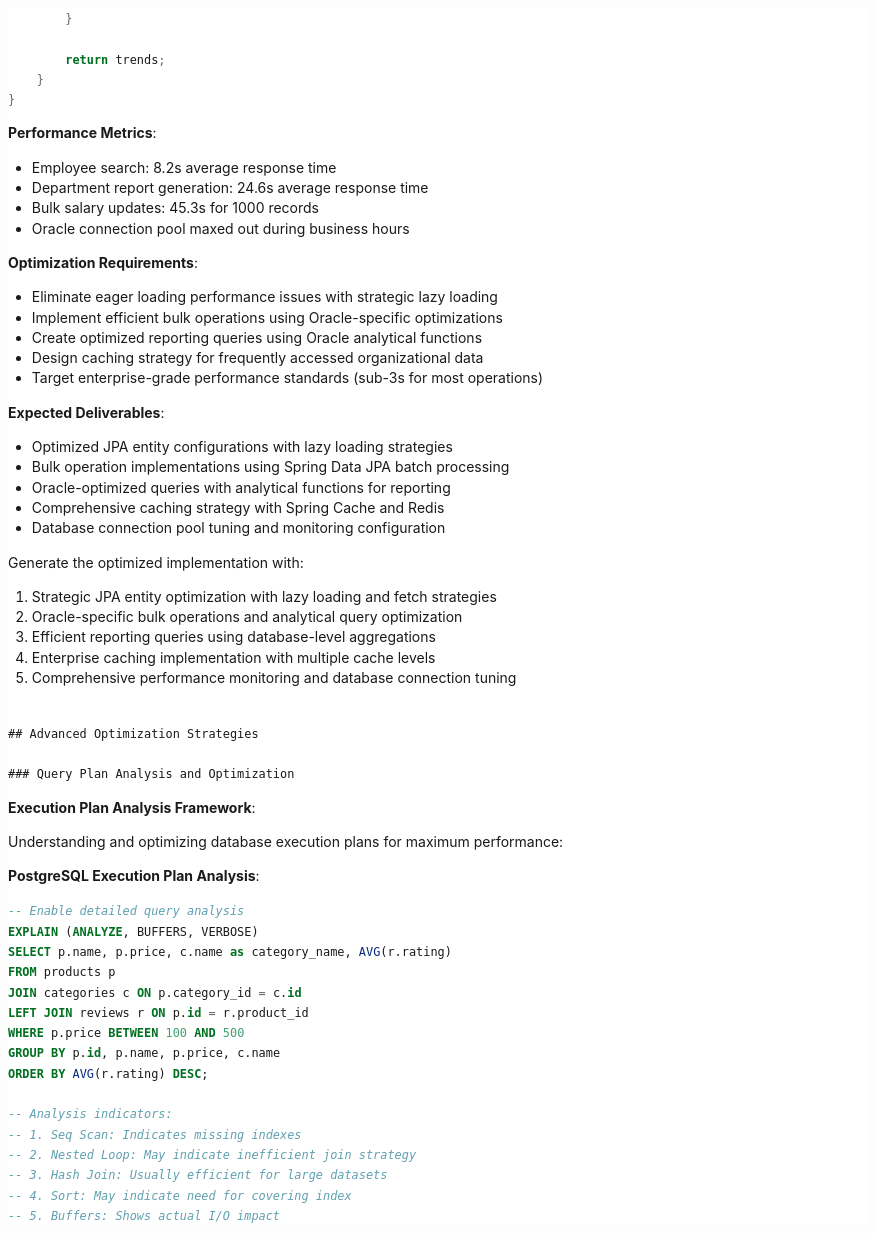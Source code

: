 ```java
        }
        
        return trends;
    }
}
```

**Performance Metrics**:
- Employee search: 8.2s average response time
- Department report generation: 24.6s average response time
- Bulk salary updates: 45.3s for 1000 records
- Oracle connection pool maxed out during business hours

**Optimization Requirements**:
- Eliminate eager loading performance issues with strategic lazy loading
- Implement efficient bulk operations using Oracle-specific optimizations
- Create optimized reporting queries using Oracle analytical functions
- Design caching strategy for frequently accessed organizational data
- Target enterprise-grade performance standards (sub-3s for most operations)

**Expected Deliverables**:
- Optimized JPA entity configurations with lazy loading strategies
- Bulk operation implementations using Spring Data JPA batch processing
- Oracle-optimized queries with analytical functions for reporting
- Comprehensive caching strategy with Spring Cache and Redis
- Database connection pool tuning and monitoring configuration

Generate the optimized implementation with:
1. Strategic JPA entity optimization with lazy loading and fetch strategies
2. Oracle-specific bulk operations and analytical query optimization
3. Efficient reporting queries using database-level aggregations
4. Enterprise caching implementation with multiple cache levels
5. Comprehensive performance monitoring and database connection tuning
```

## Advanced Optimization Strategies

### Query Plan Analysis and Optimization

```
**Execution Plan Analysis Framework**:

Understanding and optimizing database execution plans for maximum performance:

**PostgreSQL Execution Plan Analysis**:
```sql
-- Enable detailed query analysis
EXPLAIN (ANALYZE, BUFFERS, VERBOSE) 
SELECT p.name, p.price, c.name as category_name, AVG(r.rating)
FROM products p
JOIN categories c ON p.category_id = c.id
LEFT JOIN reviews r ON p.id = r.product_id
WHERE p.price BETWEEN 100 AND 500
GROUP BY p.id, p.name, p.price, c.name
ORDER BY AVG(r.rating) DESC;

-- Analysis indicators:
-- 1. Seq Scan: Indicates missing indexes
-- 2. Nested Loop: May indicate inefficient join strategy
-- 3. Hash Join: Usually efficient for large datasets
-- 4. Sort: May indicate need for covering index
-- 5. Buffers: Shows actual I/O impact
```
